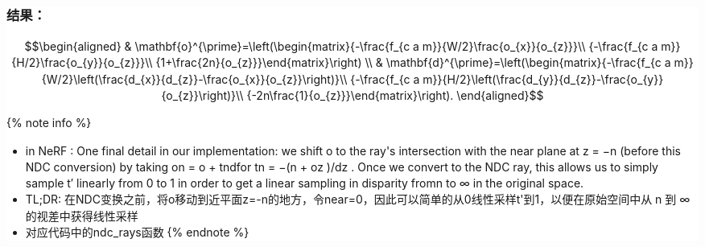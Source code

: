 ### 结果：

$$\begin{aligned}
& \mathbf{o}^{\prime}=\left(\begin{matrix}{-\frac{f_{c a m}}{W/2}\frac{o_{x}}{o_{z}}}\\ {-\frac{f_{c a m}}{H/2}\frac{o_{y}}{o_{z}}}\\ {1+\frac{2n}{o_{z}}}\end{matrix}\right)  \\
& \mathbf{d}^{\prime}=\left(\begin{matrix}{-\frac{f_{c a m}}{W/2}\left(\frac{d_{x}}{d_{z}}-\frac{o_{x}}{o_{z}}\right)}\\ {-\frac{f_{c a m}}{H/2}\left(\frac{d_{y}}{d_{z}}-\frac{o_{y}}{o_{z}}\right)}\\ {-2n\frac{1}{o_{z}}}\end{matrix}\right). 
\end{aligned}$$

{% note info %} 
- in NeRF :
One final detail in our implementation: we shift o to the ray's intersection with the near plane at z = −n (before this NDC conversion) by taking on = o + tndfor tn = −(n + oz )/dz . Once we convert to the NDC ray, this allows us to simply sample t′ linearly from 0 to 1 in order to get a linear sampling in disparity fromn to ∞ in the original space.
- TL;DR: 在NDC变换之前，将o移动到近平面z=-n的地方，令near=0，因此可以简单的从0线性采样t'到1，以便在原始空间中从 n 到 ∞ 的视差中获得线性采样
- 对应代码中的ndc_rays函数
{% endnote %}


